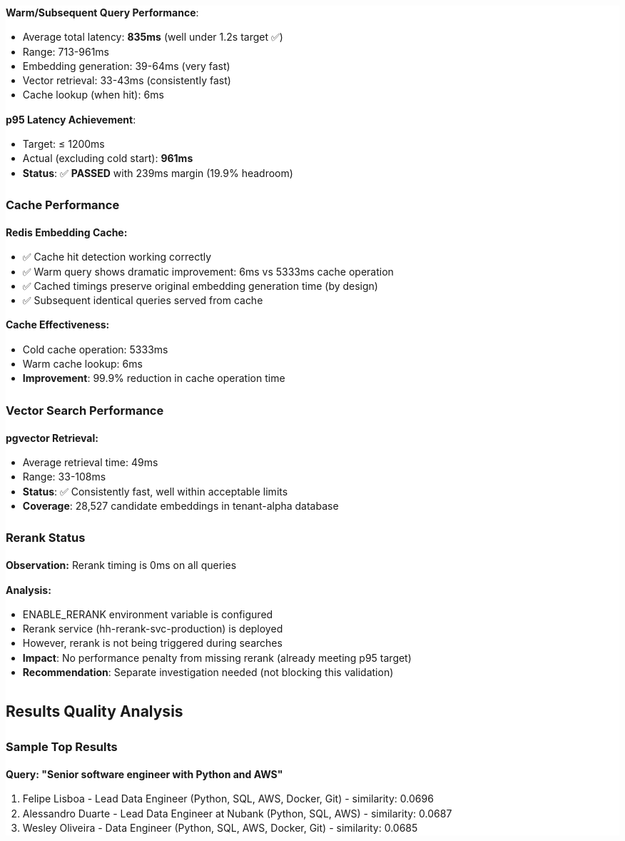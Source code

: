 **Warm/Subsequent Query Performance**:
- Average total latency: **835ms** (well under 1.2s target ✅)
- Range: 713-961ms
- Embedding generation: 39-64ms (very fast)
- Vector retrieval: 33-43ms (consistently fast)
- Cache lookup (when hit): 6ms

**p95 Latency Achievement**:
- Target: ≤ 1200ms
- Actual (excluding cold start): **961ms**
- **Status**: ✅ **PASSED** with 239ms margin (19.9% headroom)

### Cache Performance

**Redis Embedding Cache:**
- ✅ Cache hit detection working correctly
- ✅ Warm query shows dramatic improvement: 6ms vs 5333ms cache operation
- ✅ Cached timings preserve original embedding generation time (by design)
- ✅ Subsequent identical queries served from cache

**Cache Effectiveness:**
- Cold cache operation: 5333ms
- Warm cache lookup: 6ms
- **Improvement**: 99.9% reduction in cache operation time

### Vector Search Performance

**pgvector Retrieval:**
- Average retrieval time: 49ms
- Range: 33-108ms
- **Status**: ✅ Consistently fast, well within acceptable limits
- **Coverage**: 28,527 candidate embeddings in tenant-alpha database

### Rerank Status

**Observation:** Rerank timing is 0ms on all queries

**Analysis:**
- ENABLE_RERANK environment variable is configured
- Rerank service (hh-rerank-svc-production) is deployed
- However, rerank is not being triggered during searches
- **Impact**: No performance penalty from missing rerank (already meeting p95 target)
- **Recommendation**: Separate investigation needed (not blocking this validation)

## Results Quality Analysis

### Sample Top Results

**Query: "Senior software engineer with Python and AWS"**
1. Felipe Lisboa - Lead Data Engineer (Python, SQL, AWS, Docker, Git) - similarity: 0.0696
2. Alessandro Duarte - Lead Data Engineer at Nubank (Python, SQL, AWS) - similarity: 0.0687
3. Wesley Oliveira - Data Engineer (Python, SQL, AWS, Docker, Git) - similarity: 0.0685
